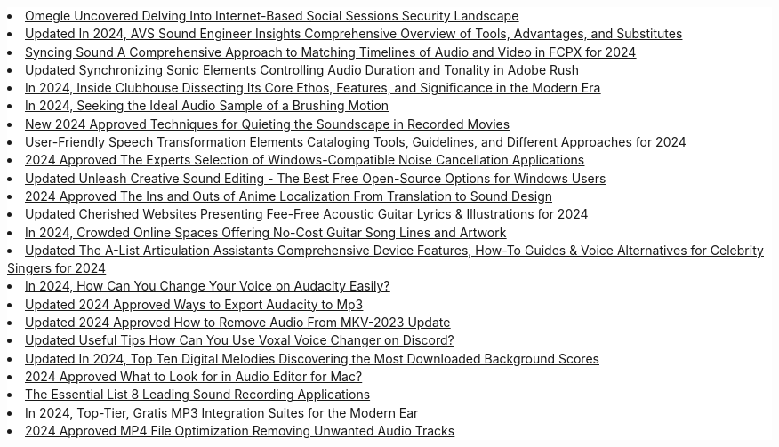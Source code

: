 <li><a href="https://sound-optimizing.techidaily.com/omegle-uncovered-delving-into-internet-based-social-sessions-security-landscape/"><u>Omegle Uncovered Delving Into Internet-Based Social Sessions Security Landscape</u></a></li>
<li><a href="https://sound-optimizing.techidaily.com/updated-in-2024-avs-sound-engineer-insights-comprehensive-overview-of-tools-advantages-and-substitutes/"><u>Updated In 2024, AVS Sound Engineer Insights Comprehensive Overview of Tools, Advantages, and Substitutes</u></a></li>
<li><a href="https://sound-optimizing.techidaily.com/syncing-sound-a-comprehensive-approach-to-matching-timelines-of-audio-and-video-in-fcpx-for-2024/"><u>Syncing Sound A Comprehensive Approach to Matching Timelines of Audio and Video in FCPX for 2024</u></a></li>
<li><a href="https://sound-optimizing.techidaily.com/updated-synchronizing-sonic-elements-controlling-audio-duration-and-tonality-in-adobe-rush/"><u>Updated Synchronizing Sonic Elements Controlling Audio Duration and Tonality in Adobe Rush</u></a></li>
<li><a href="https://sound-optimizing.techidaily.com/in-2024-inside-clubhouse-dissecting-its-core-ethos-features-and-significance-in-the-modern-era/"><u>In 2024, Inside Clubhouse Dissecting Its Core Ethos, Features, and Significance in the Modern Era</u></a></li>
<li><a href="https://sound-optimizing.techidaily.com/in-2024-seeking-the-ideal-audio-sample-of-a-brushing-motion/"><u>In 2024, Seeking the Ideal Audio Sample of a Brushing Motion</u></a></li>
<li><a href="https://sound-optimizing.techidaily.com/new-2024-approved-techniques-for-quieting-the-soundscape-in-recorded-movies/"><u>New 2024 Approved Techniques for Quieting the Soundscape in Recorded Movies</u></a></li>
<li><a href="https://sound-optimizing.techidaily.com/user-friendly-speech-transformation-elements-cataloging-tools-guidelines-and-different-approaches-for-2024/"><u>User-Friendly Speech Transformation Elements Cataloging Tools, Guidelines, and Different Approaches for 2024</u></a></li>
<li><a href="https://sound-optimizing.techidaily.com/2024-approved-the-experts-selection-of-windows-compatible-noise-cancellation-applications/"><u>2024 Approved The Experts Selection of Windows-Compatible Noise Cancellation Applications</u></a></li>
<li><a href="https://sound-optimizing.techidaily.com/updated-unleash-creative-sound-editing-the-best-free-open-source-options-for-windows-users/"><u>Updated Unleash Creative Sound Editing - The Best Free Open-Source Options for Windows Users</u></a></li>
<li><a href="https://sound-optimizing.techidaily.com/2024-approved-the-ins-and-outs-of-anime-localization-from-translation-to-sound-design/"><u>2024 Approved The Ins and Outs of Anime Localization From Translation to Sound Design</u></a></li>
<li><a href="https://sound-optimizing.techidaily.com/updated-cherished-websites-presenting-fee-free-acoustic-guitar-lyrics-and-illustrations-for-2024/"><u>Updated Cherished Websites Presenting Fee-Free Acoustic Guitar Lyrics & Illustrations for 2024</u></a></li>
<li><a href="https://sound-optimizing.techidaily.com/in-2024-crowded-online-spaces-offering-no-cost-guitar-song-lines-and-artwork/"><u>In 2024, Crowded Online Spaces Offering No-Cost Guitar Song Lines and Artwork</u></a></li>
<li><a href="https://sound-optimizing.techidaily.com/updated-the-a-list-articulation-assistants-comprehensive-device-features-how-to-guides-and-voice-alternatives-for-celebrity-singers-for-2024/"><u>Updated The A-List Articulation Assistants Comprehensive Device Features, How-To Guides & Voice Alternatives for Celebrity Singers for 2024</u></a></li>
<li><a href="https://sound-optimizing.techidaily.com/in-2024-how-can-you-change-your-voice-on-audacity-easily/"><u>In 2024, How Can You Change Your Voice on Audacity Easily?</u></a></li>
<li><a href="https://sound-optimizing.techidaily.com/updated-2024-approved-ways-to-export-audacity-to-mp3/"><u>Updated 2024 Approved Ways to Export Audacity to Mp3</u></a></li>
<li><a href="https://sound-optimizing.techidaily.com/updated-2024-approved-how-to-remove-audio-from-mkv-2023-update/"><u>Updated 2024 Approved How to Remove Audio From MKV-2023 Update</u></a></li>
<li><a href="https://sound-optimizing.techidaily.com/updated-useful-tips-how-can-you-use-voxal-voice-changer-on-discord/"><u>Updated Useful Tips How Can You Use Voxal Voice Changer on Discord?</u></a></li>
<li><a href="https://sound-optimizing.techidaily.com/updated-in-2024-top-ten-digital-melodies-discovering-the-most-downloaded-background-scores/"><u>Updated In 2024, Top Ten Digital Melodies Discovering the Most Downloaded Background Scores</u></a></li>
<li><a href="https://sound-optimizing.techidaily.com/2024-approved-what-to-look-for-in-audio-editor-for-mac/"><u>2024 Approved What to Look for in Audio Editor for Mac?</u></a></li>
<li><a href="https://sound-optimizing.techidaily.com/the-essential-list-8-leading-sound-recording-applications/"><u>The Essential List 8 Leading Sound Recording Applications</u></a></li>
<li><a href="https://sound-optimizing.techidaily.com/in-2024-top-tier-gratis-mp3-integration-suites-for-the-modern-ear/"><u>In 2024, Top-Tier, Gratis MP3 Integration Suites for the Modern Ear</u></a></li>
<li><a href="https://sound-optimizing.techidaily.com/2024-approved-mp4-file-optimization-removing-unwanted-audio-tracks/"><u>2024 Approved MP4 File Optimization Removing Unwanted Audio Tracks</u></a></li>